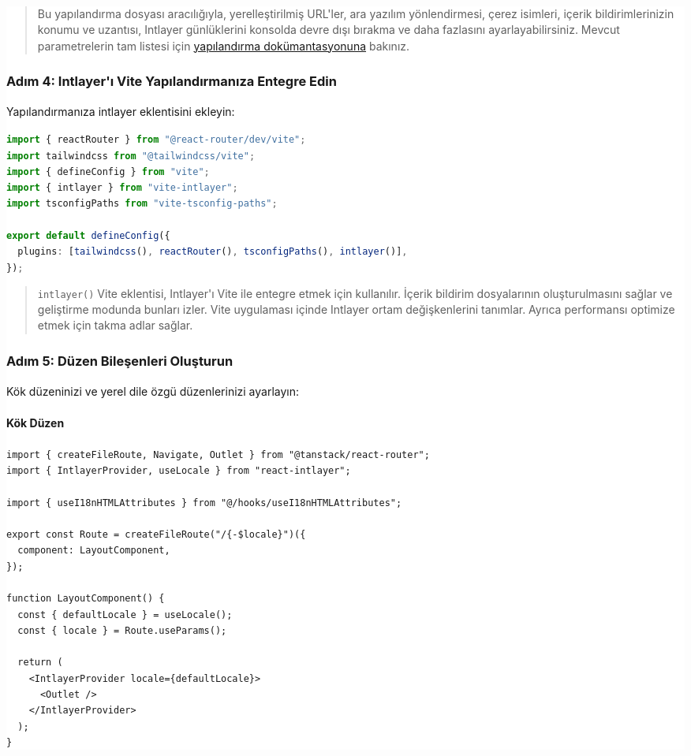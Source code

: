 > Bu yapılandırma dosyası aracılığıyla, yerelleştirilmiş URL'ler, ara yazılım yönlendirmesi, çerez isimleri, içerik bildirimlerinizin konumu ve uzantısı, Intlayer günlüklerini konsolda devre dışı bırakma ve daha fazlasını ayarlayabilirsiniz. Mevcut parametrelerin tam listesi için [yapılandırma dokümantasyonuna](https://github.com/aymericzip/intlayer/blob/main/docs/docs/tr/configuration.md) bakınız.

### Adım 4: Intlayer'ı Vite Yapılandırmanıza Entegre Edin

Yapılandırmanıza intlayer eklentisini ekleyin:

```typescript fileName="vite.config.ts"
import { reactRouter } from "@react-router/dev/vite";
import tailwindcss from "@tailwindcss/vite";
import { defineConfig } from "vite";
import { intlayer } from "vite-intlayer";
import tsconfigPaths from "vite-tsconfig-paths";

export default defineConfig({
  plugins: [tailwindcss(), reactRouter(), tsconfigPaths(), intlayer()],
});
```

> `intlayer()` Vite eklentisi, Intlayer'ı Vite ile entegre etmek için kullanılır. İçerik bildirim dosyalarının oluşturulmasını sağlar ve geliştirme modunda bunları izler. Vite uygulaması içinde Intlayer ortam değişkenlerini tanımlar. Ayrıca performansı optimize etmek için takma adlar sağlar.

### Adım 5: Düzen Bileşenleri Oluşturun

Kök düzeninizi ve yerel dile özgü düzenlerinizi ayarlayın:

#### Kök Düzen

```tsx fileName="src/routes/{-$locale}/route.tsx"
import { createFileRoute, Navigate, Outlet } from "@tanstack/react-router";
import { IntlayerProvider, useLocale } from "react-intlayer";

import { useI18nHTMLAttributes } from "@/hooks/useI18nHTMLAttributes";

export const Route = createFileRoute("/{-$locale}")({
  component: LayoutComponent,
});

function LayoutComponent() {
  const { defaultLocale } = useLocale();
  const { locale } = Route.useParams();

  return (
    <IntlayerProvider locale={defaultLocale}>
      <Outlet />
    </IntlayerProvider>
  );
}
```
